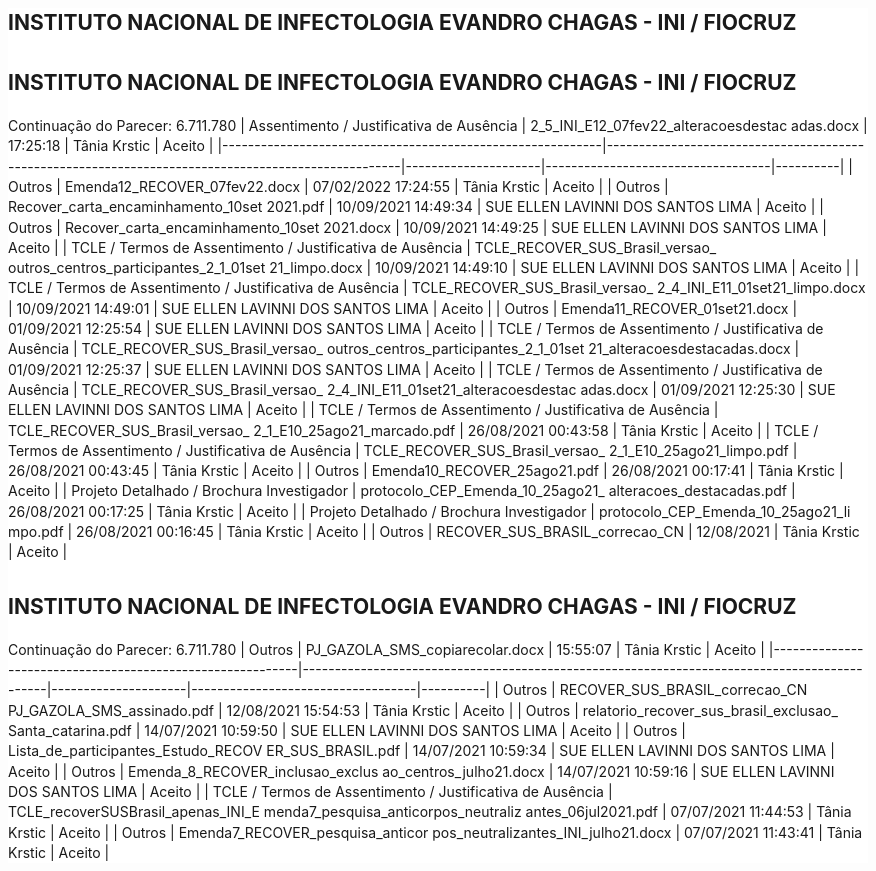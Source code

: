## INSTITUTO NACIONAL DE INFECTOLOGIA EVANDRO CHAGAS - INI / FIOCRUZ

## INSTITUTO NACIONAL DE INFECTOLOGIA EVANDRO CHAGAS - INI / FIOCRUZ

Continuação do Parecer: 6.711.780
| Assentimento / Justificativa de Ausência                  | 2_5_INI_E12_07fev22_alteracoesdestac adas.docx                                                      | 17:25:18            | Tânia Krstic                      | Aceito   |
|-----------------------------------------------------------|-----------------------------------------------------------------------------------------------------|---------------------|-----------------------------------|----------|
| Outros                                                    | Emenda12_RECOVER_07fev22.docx                                                                       | 07/02/2022 17:24:55 | Tânia Krstic                      | Aceito   |
| Outros                                                    | Recover_carta_encaminhamento_10set 2021.pdf                                                         | 10/09/2021 14:49:34 | SUE ELLEN LAVINNI DOS SANTOS LIMA | Aceito   |
| Outros                                                    | Recover_carta_encaminhamento_10set 2021.docx                                                        | 10/09/2021 14:49:25 | SUE ELLEN LAVINNI DOS SANTOS LIMA | Aceito   |
| TCLE / Termos de Assentimento / Justificativa de Ausência | TCLE_RECOVER_SUS_Brasil_versao_ outros_centros_participantes_2_1_01set 21_limpo.docx                | 10/09/2021 14:49:10 | SUE ELLEN LAVINNI DOS SANTOS LIMA | Aceito   |
| TCLE / Termos de Assentimento / Justificativa de Ausência | TCLE_RECOVER_SUS_Brasil_versao_ 2_4_INI_E11_01set21_limpo.docx                                      | 10/09/2021 14:49:01 | SUE ELLEN LAVINNI DOS SANTOS LIMA | Aceito   |
| Outros                                                    | Emenda11_RECOVER_01set21.docx                                                                       | 01/09/2021 12:25:54 | SUE ELLEN LAVINNI DOS SANTOS LIMA | Aceito   |
| TCLE / Termos de Assentimento / Justificativa de Ausência | TCLE_RECOVER_SUS_Brasil_versao_ outros_centros_participantes_2_1_01set 21_alteracoesdestacadas.docx | 01/09/2021 12:25:37 | SUE ELLEN LAVINNI DOS SANTOS LIMA | Aceito   |
| TCLE / Termos de Assentimento / Justificativa de Ausência | TCLE_RECOVER_SUS_Brasil_versao_ 2_4_INI_E11_01set21_alteracoesdestac adas.docx                      | 01/09/2021 12:25:30 | SUE ELLEN LAVINNI DOS SANTOS LIMA | Aceito   |
| TCLE / Termos de Assentimento / Justificativa de Ausência | TCLE_RECOVER_SUS_Brasil_versao_ 2_1_E10_25ago21_marcado.pdf                                         | 26/08/2021 00:43:58 | Tânia Krstic                      | Aceito   |
| TCLE / Termos de Assentimento / Justificativa de Ausência | TCLE_RECOVER_SUS_Brasil_versao_ 2_1_E10_25ago21_limpo.pdf                                           | 26/08/2021 00:43:45 | Tânia Krstic                      | Aceito   |
| Outros                                                    | Emenda10_RECOVER_25ago21.pdf                                                                        | 26/08/2021 00:17:41 | Tânia Krstic                      | Aceito   |
| Projeto Detalhado / Brochura Investigador                 | protocolo_CEP_Emenda_10_25ago21_ alteracoes_destacadas.pdf                                          | 26/08/2021 00:17:25 | Tânia Krstic                      | Aceito   |
| Projeto Detalhado / Brochura Investigador                 | protocolo_CEP_Emenda_10_25ago21_li mpo.pdf                                                          | 26/08/2021 00:16:45 | Tânia Krstic                      | Aceito   |
| Outros                                                    | RECOVER_SUS_BRASIL_correcao_CN                                                                      | 12/08/2021          | Tânia Krstic                      | Aceito   |

## INSTITUTO NACIONAL DE INFECTOLOGIA EVANDRO CHAGAS - INI / FIOCRUZ

Continuação do Parecer: 6.711.780
| Outros                                                    | PJ_GAZOLA_SMS_copiarecolar.docx                                                             | 15:55:07            | Tânia Krstic                      | Aceito   |
|-----------------------------------------------------------|---------------------------------------------------------------------------------------------|---------------------|-----------------------------------|----------|
| Outros                                                    | RECOVER_SUS_BRASIL_correcao_CN PJ_GAZOLA_SMS_assinado.pdf                                   | 12/08/2021 15:54:53 | Tânia Krstic                      | Aceito   |
| Outros                                                    | relatorio_recover_sus_brasil_exclusao_ Santa_catarina.pdf                                   | 14/07/2021 10:59:50 | SUE ELLEN LAVINNI DOS SANTOS LIMA | Aceito   |
| Outros                                                    | Lista_de_participantes_Estudo_RECOV ER_SUS_BRASIL.pdf                                       | 14/07/2021 10:59:34 | SUE ELLEN LAVINNI DOS SANTOS LIMA | Aceito   |
| Outros                                                    | Emenda_8_RECOVER_inclusao_exclus ao_centros_julho21.docx                                    | 14/07/2021 10:59:16 | SUE ELLEN LAVINNI DOS SANTOS LIMA | Aceito   |
| TCLE / Termos de Assentimento / Justificativa de Ausência | TCLE_recoverSUSBrasil_apenas_INI_E menda7_pesquisa_anticorpos_neutraliz antes_06jul2021.pdf | 07/07/2021 11:44:53 | Tânia Krstic                      | Aceito   |
| Outros                                                    | Emenda7_RECOVER_pesquisa_anticor pos_neutralizantes_INI_julho21.docx                        | 07/07/2021 11:43:41 | Tânia Krstic                      | Aceito   |
